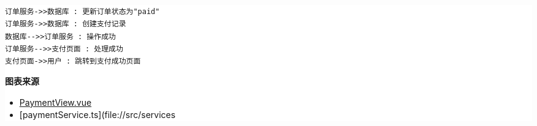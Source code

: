 ```mermaid
订单服务->>数据库 : 更新订单状态为"paid"
订单服务->>数据库 : 创建支付记录
数据库-->>订单服务 : 操作成功
订单服务-->>支付页面 : 处理成功
支付页面->>用户 : 跳转到支付成功页面
```

**图表来源**
- [PaymentView.vue](file://src/views/PaymentView.vue)
- [paymentService.ts](file://src/services